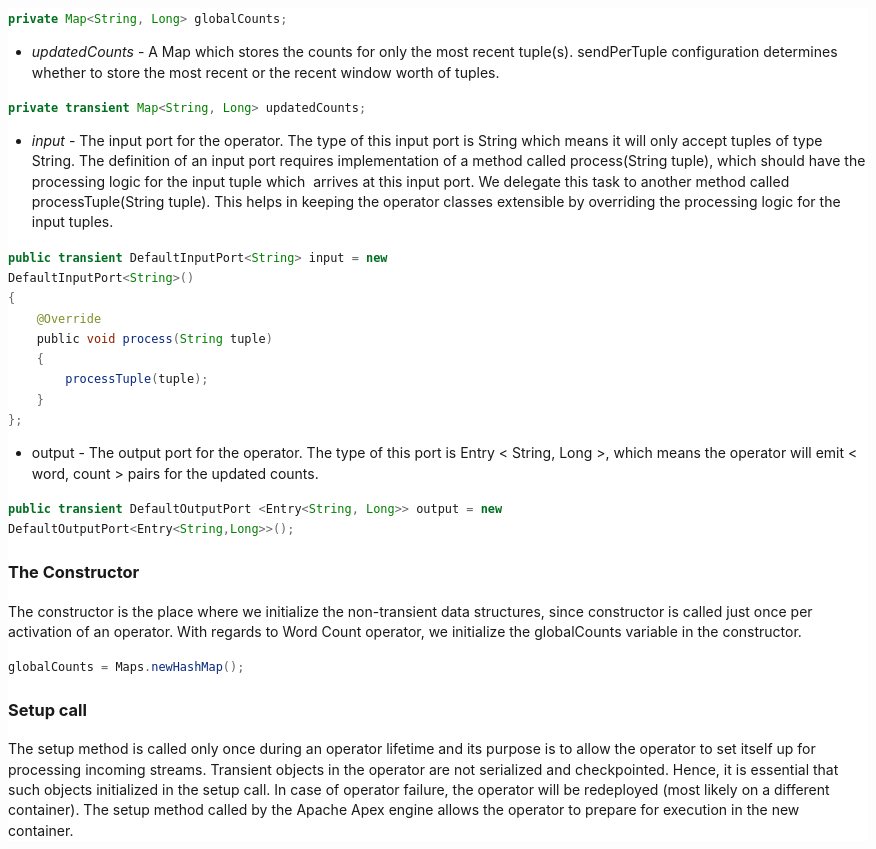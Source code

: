 ``` java
private Map<String, Long> globalCounts;
```
-   _updatedCounts_ - A Map which stores the counts for only the most
    recent tuple(s). sendPerTuple configuration determines whether to store the most recent or the recent
    window worth of tuples.
``` java
private transient Map<String, Long> updatedCounts;
```
-   _input_ - The input port for the operator. The type of this input port
    is String which means it will only accept tuples of type String. The
    definition of an input port requires implementation of a method
    called process(String tuple), which should have the processing logic
    for the input tuple which  arrives at this input port. We delegate
    this task to another method called processTuple(String tuple). This
    helps in keeping the operator classes extensible by overriding the
    processing logic for the input tuples.
``` java
public transient DefaultInputPort<String> input = new    
DefaultInputPort<String>()
{
    @Override
    public void process(String tuple)
    {
        processTuple(tuple);
    }
};
```
-   output - The output port for the operator. The type of this port is
    Entry < String, Long >, which means the operator will emit < word,
    count > pairs for the updated counts.
``` java
public transient DefaultOutputPort <Entry<String, Long>> output = new
DefaultOutputPort<Entry<String,Long>>();
```

### The Constructor

The constructor is the place where we initialize the non-transient data
structures, since
constructor is called just once per activation of an operator. With regards to Word Count operator, we initialize the globalCounts variable in the constructor.
``` java
globalCounts = Maps.newHashMap();
```
### Setup call

The setup method is called only once during an operator lifetime and its purpose is to allow 
the operator to set itself up for processing incoming streams. Transient objects in the operator are
not serialized and checkpointed. Hence, it is essential that such objects initialized in the setup call. 
In case of operator failure, the operator will be redeployed (most likely on a different container). The setup method called by the Apache Apex engine allows the operator to prepare for execution in the new container.
